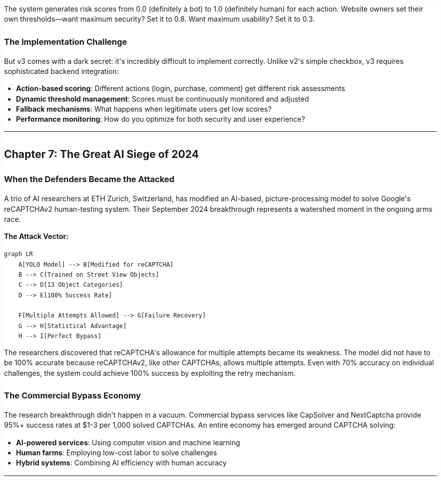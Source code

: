 The system generates risk scores from 0.0 (definitely a bot) to 1.0 (definitely human) for each action. Website owners set their own thresholds—want maximum security? Set it to 0.8. Want maximum usability? Set it to 0.3.

### The Implementation Challenge

But v3 comes with a dark secret: it's incredibly difficult to implement correctly. Unlike v2's simple checkbox, v3 requires sophisticated backend integration:

- **Action-based scoring**: Different actions (login, purchase, comment) get different risk assessments
- **Dynamic threshold management**: Scores must be continuously monitored and adjusted
- **Fallback mechanisms**: What happens when legitimate users get low scores?
- **Performance monitoring**: How do you optimize for both security and user experience?

---

## Chapter 7: The Great AI Siege of 2024

### When the Defenders Became the Attacked

A trio of AI researchers at ETH Zurich, Switzerland, has modified an AI-based, picture-processing model to solve Google's reCAPTCHAv2 human-testing system. Their September 2024 breakthrough represents a watershed moment in the ongoing arms race.

**The Attack Vector:**

```mermaid
graph LR
    A[YOLO Model] --> B[Modified for reCAPTCHA]
    B --> C[Trained on Street View Objects]
    C --> D[13 Object Categories]
    D --> E[100% Success Rate]
    
    F[Multiple Attempts Allowed] --> G[Failure Recovery]
    G --> H[Statistical Advantage]
    H --> I[Perfect Bypass]
```

The researchers discovered that reCAPTCHA's allowance for multiple attempts became its weakness. The model did not have to be 100% accurate because reCAPTCHAv2, like other CAPTCHAs, allows multiple attempts. Even with 70% accuracy on individual challenges, the system could achieve 100% success by exploiting the retry mechanism.

### The Commercial Bypass Economy

The research breakthrough didn't happen in a vacuum. Commercial bypass services like CapSolver and NextCaptcha provide 95%+ success rates at $1-3 per 1,000 solved CAPTCHAs. An entire economy has emerged around CAPTCHA solving:

- **AI-powered services**: Using computer vision and machine learning
- **Human farms**: Employing low-cost labor to solve challenges
- **Hybrid systems**: Combining AI efficiency with human accuracy

---